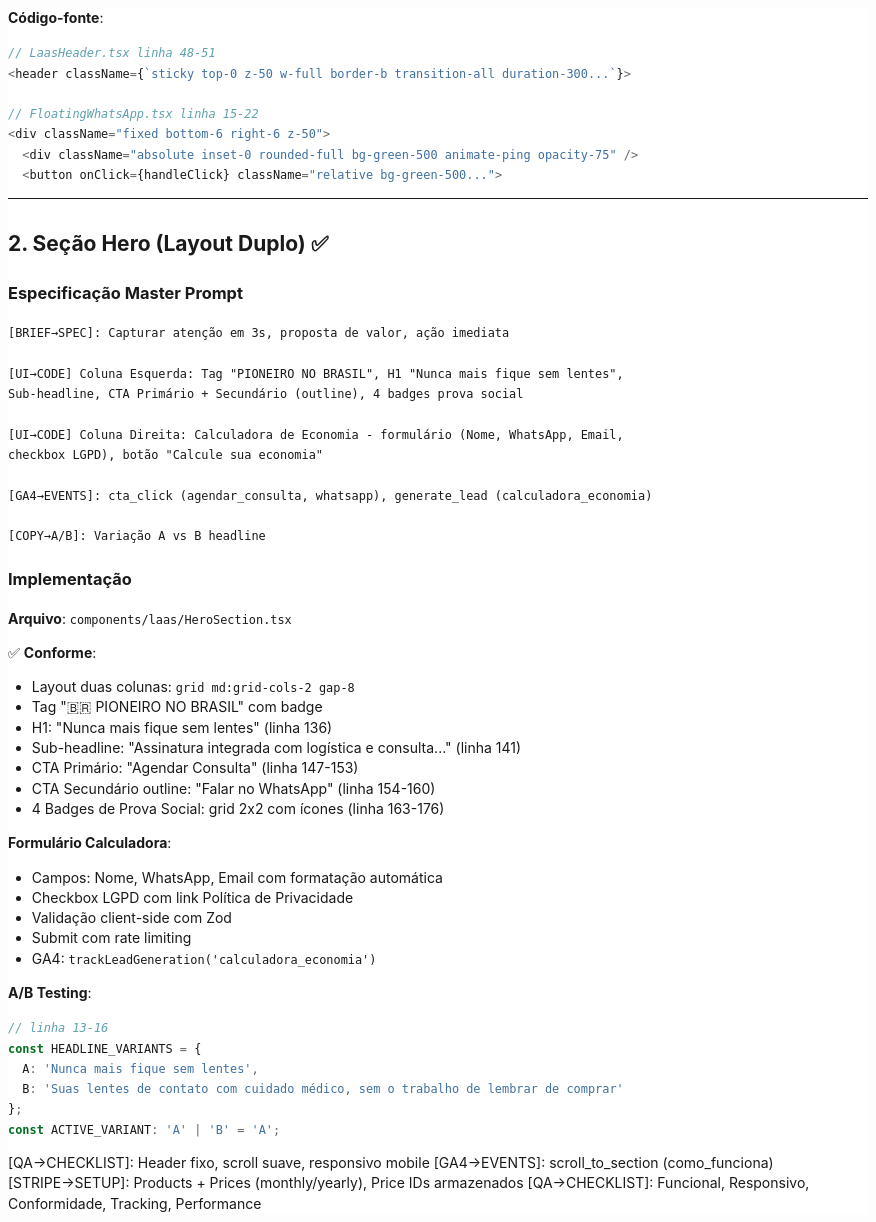 **Código-fonte**:
```typescript
// LaasHeader.tsx linha 48-51
<header className={`sticky top-0 z-50 w-full border-b transition-all duration-300...`}>

// FloatingWhatsApp.tsx linha 15-22
<div className="fixed bottom-6 right-6 z-50">
  <div className="absolute inset-0 rounded-full bg-green-500 animate-ping opacity-75" />
  <button onClick={handleClick} className="relative bg-green-500...">
```

---

## 2. Seção Hero (Layout Duplo) ✅

### Especificação Master Prompt
```
[BRIEF→SPEC]: Capturar atenção em 3s, proposta de valor, ação imediata

[UI→CODE] Coluna Esquerda: Tag "PIONEIRO NO BRASIL", H1 "Nunca mais fique sem lentes",
Sub-headline, CTA Primário + Secundário (outline), 4 badges prova social

[UI→CODE] Coluna Direita: Calculadora de Economia - formulário (Nome, WhatsApp, Email,
checkbox LGPD), botão "Calcule sua economia"

[GA4→EVENTS]: cta_click (agendar_consulta, whatsapp), generate_lead (calculadora_economia)

[COPY→A/B]: Variação A vs B headline
```

### Implementação
**Arquivo**: `components/laas/HeroSection.tsx`

✅ **Conforme**:
- Layout duas colunas: `grid md:grid-cols-2 gap-8`
- Tag "🇧🇷 PIONEIRO NO BRASIL" com badge
- H1: "Nunca mais fique sem lentes" (linha 136)
- Sub-headline: "Assinatura integrada com logística e consulta..." (linha 141)
- CTA Primário: "Agendar Consulta" (linha 147-153)
- CTA Secundário outline: "Falar no WhatsApp" (linha 154-160)
- 4 Badges de Prova Social: grid 2x2 com ícones (linha 163-176)

**Formulário Calculadora**:
- Campos: Nome, WhatsApp, Email com formatação automática
- Checkbox LGPD com link Política de Privacidade
- Validação client-side com Zod
- Submit com rate limiting
- GA4: `trackLeadGeneration('calculadora_economia')`

**A/B Testing**:
```typescript
// linha 13-16
const HEADLINE_VARIANTS = {
  A: 'Nunca mais fique sem lentes',
  B: 'Suas lentes de contato com cuidado médico, sem o trabalho de lembrar de comprar'
};
const ACTIVE_VARIANT: 'A' | 'B' = 'A';
```


[QA→CHECKLIST]: Header fixo, scroll suave, responsivo mobile
[GA4→EVENTS]: scroll_to_section (como_funciona)
[STRIPE→SETUP]: Products + Prices (monthly/yearly), Price IDs armazenados
[QA→CHECKLIST]: Funcional, Responsivo, Conformidade, Tracking, Performance